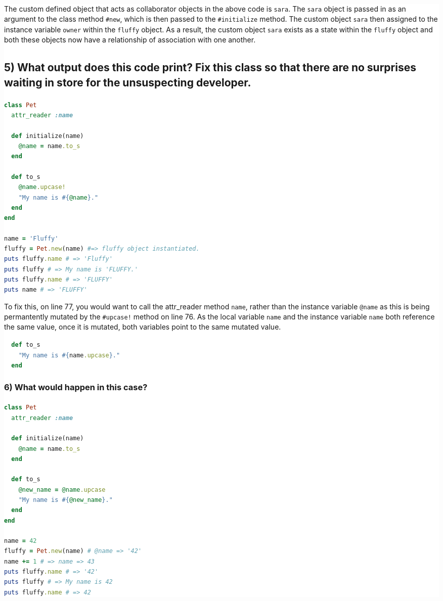 The custom defined object that acts as collaborator objects in the above code is `sara`. The `sara` object is passed in as an argument to the class method `#new`, which is then passed to the `#initialize` method. The custom object `sara` then assigned to the instance variable `owner` within the `fluffy` object. As a result, the custom object `sara` exists as a state within the `fluffy` object and both these objects now have a relationship of association with one another. 


## 5) What output does this code print? Fix this class so that there are no surprises waiting in store for the unsuspecting developer.

```ruby
class Pet
  attr_reader :name

  def initialize(name)
    @name = name.to_s
  end

  def to_s
    @name.upcase!
    "My name is #{@name}."
  end
end

name = 'Fluffy'
fluffy = Pet.new(name) #=> fluffy object instantiated. 
puts fluffy.name # => 'Fluffy'
puts fluffy # => My name is 'FLUFFY.'
puts fluffy.name # => 'FLUFFY'
puts name # => 'FLUFFY'
```
To fix this, on line 77, you would want to call the attr_reader method `name`, rather than the instance variable `@name` as this is being permantently mutated by the `#upcase!` method on line 76. As the local variable `name` and the instance variable `name` both reference the same value, once it is mutated, both variables point to the same mutated value.

```ruby
  def to_s
    "My name is #{name.upcase}."
  end
  ```

### 6) What would happen in this case?

```ruby
class Pet
  attr_reader :name

  def initialize(name)
    @name = name.to_s
  end

  def to_s
    @new_name = @name.upcase
    "My name is #{@new_name}."
  end
end

name = 42
fluffy = Pet.new(name) # @name => '42'
name += 1 # => name => 43
puts fluffy.name # => '42'
puts fluffy # => My name is 42
puts fluffy.name # => 42
```